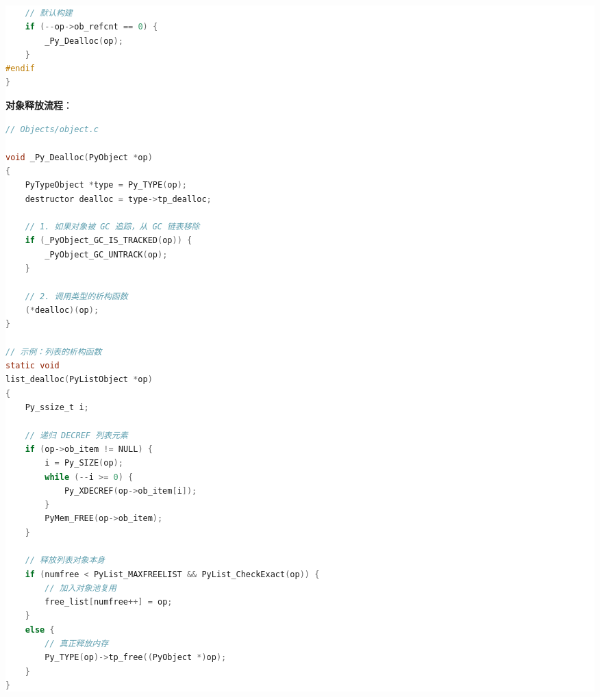 ```c
    // 默认构建
    if (--op->ob_refcnt == 0) {
        _Py_Dealloc(op);
    }
#endif
}
```

**对象释放流程**：

```c
// Objects/object.c

void _Py_Dealloc(PyObject *op)
{
    PyTypeObject *type = Py_TYPE(op);
    destructor dealloc = type->tp_dealloc;

    // 1. 如果对象被 GC 追踪，从 GC 链表移除
    if (_PyObject_GC_IS_TRACKED(op)) {
        _PyObject_GC_UNTRACK(op);
    }

    // 2. 调用类型的析构函数
    (*dealloc)(op);
}

// 示例：列表的析构函数
static void
list_dealloc(PyListObject *op)
{
    Py_ssize_t i;

    // 递归 DECREF 列表元素
    if (op->ob_item != NULL) {
        i = Py_SIZE(op);
        while (--i >= 0) {
            Py_XDECREF(op->ob_item[i]);
        }
        PyMem_FREE(op->ob_item);
    }

    // 释放列表对象本身
    if (numfree < PyList_MAXFREELIST && PyList_CheckExact(op)) {
        // 加入对象池复用
        free_list[numfree++] = op;
    }
    else {
        // 真正释放内存
        Py_TYPE(op)->tp_free((PyObject *)op);
    }
}
```
